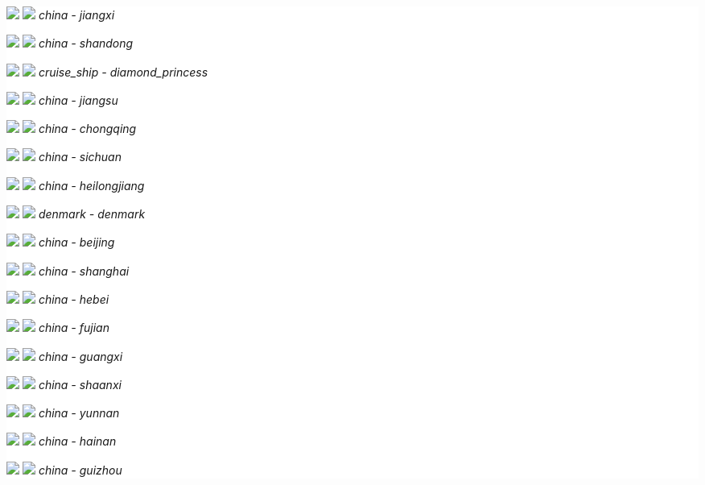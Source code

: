 <img src="./figures/forecast_maxhorizon_7_china_jiangxi_expost.png" width="425"/> <img src="./figures/forecast_maxhorizon_7_china_jiangxi.png" width="425"/>
<em>china - jiangxi</em>

<img src="./figures/forecast_maxhorizon_7_china_shandong_expost.png" width="425"/> <img src="./figures/forecast_maxhorizon_7_china_shandong.png" width="425"/>
<em>china - shandong</em>

<img src="./figures/forecast_maxhorizon_7_cruise_ship_diamond_princess_expost.png" width="425"/> <img src="./figures/forecast_maxhorizon_7_cruise_ship_diamond_princess.png" width="425"/>
<em>cruise_ship - diamond_princess</em>

<img src="./figures/forecast_maxhorizon_7_china_jiangsu_expost.png" width="425"/> <img src="./figures/forecast_maxhorizon_7_china_jiangsu.png" width="425"/>
<em>china - jiangsu</em>

<img src="./figures/forecast_maxhorizon_7_china_chongqing_expost.png" width="425"/> <img src="./figures/forecast_maxhorizon_7_china_chongqing.png" width="425"/>
<em>china - chongqing</em>

<img src="./figures/forecast_maxhorizon_7_china_sichuan_expost.png" width="425"/> <img src="./figures/forecast_maxhorizon_7_china_sichuan.png" width="425"/>
<em>china - sichuan</em>

<img src="./figures/forecast_maxhorizon_7_china_heilongjiang_expost.png" width="425"/> <img src="./figures/forecast_maxhorizon_7_china_heilongjiang.png" width="425"/>
<em>china - heilongjiang</em>

<img src="./figures/forecast_maxhorizon_7_denmark_denmark_expost.png" width="425"/> <img src="./figures/forecast_maxhorizon_7_denmark_denmark.png" width="425"/>
<em>denmark - denmark</em>

<img src="./figures/forecast_maxhorizon_7_china_beijing_expost.png" width="425"/> <img src="./figures/forecast_maxhorizon_7_china_beijing.png" width="425"/>
<em>china - beijing</em>

<img src="./figures/forecast_maxhorizon_7_china_shanghai_expost.png" width="425"/> <img src="./figures/forecast_maxhorizon_7_china_shanghai.png" width="425"/>
<em>china - shanghai</em>

<img src="./figures/forecast_maxhorizon_7_china_hebei_expost.png" width="425"/> <img src="./figures/forecast_maxhorizon_7_china_hebei.png" width="425"/>
<em>china - hebei</em>

<img src="./figures/forecast_maxhorizon_7_china_fujian_expost.png" width="425"/> <img src="./figures/forecast_maxhorizon_7_china_fujian.png" width="425"/>
<em>china - fujian</em>

<img src="./figures/forecast_maxhorizon_7_china_guangxi_expost.png" width="425"/> <img src="./figures/forecast_maxhorizon_7_china_guangxi.png" width="425"/>
<em>china - guangxi</em>

<img src="./figures/forecast_maxhorizon_7_china_shaanxi_expost.png" width="425"/> <img src="./figures/forecast_maxhorizon_7_china_shaanxi.png" width="425"/>
<em>china - shaanxi</em>

<img src="./figures/forecast_maxhorizon_7_china_yunnan_expost.png" width="425"/> <img src="./figures/forecast_maxhorizon_7_china_yunnan.png" width="425"/>
<em>china - yunnan</em>

<img src="./figures/forecast_maxhorizon_7_china_hainan_expost.png" width="425"/> <img src="./figures/forecast_maxhorizon_7_china_hainan.png" width="425"/>
<em>china - hainan</em>

<img src="./figures/forecast_maxhorizon_7_china_guizhou_expost.png" width="425"/> <img src="./figures/forecast_maxhorizon_7_china_guizhou.png" width="425"/>
<em>china - guizhou</em>
